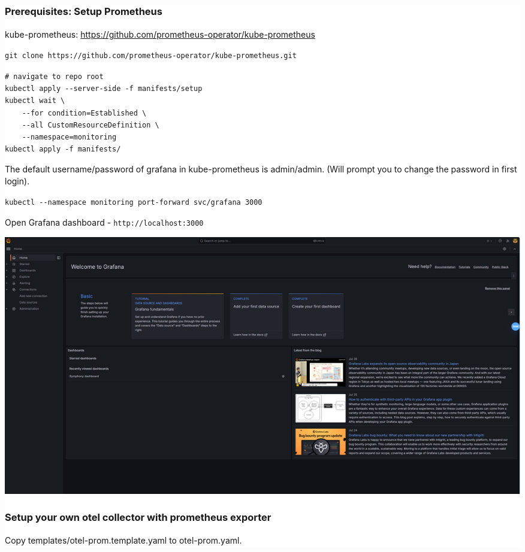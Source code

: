 ### Prerequisites: Setup Prometheus 

kube-prometheus: https://github.com/prometheus-operator/kube-prometheus

```shell
git clone https://github.com/prometheus-operator/kube-prometheus.git
```

```shell
# navigate to repo root
kubectl apply --server-side -f manifests/setup
kubectl wait \
	--for condition=Established \
	--all CustomResourceDefinition \
	--namespace=monitoring
kubectl apply -f manifests/
```

The default username/password of grafana in kube-prometheus is admin/admin. (Will prompt you to change the password in first login).

```shell
kubectl --namespace monitoring port-forward svc/grafana 3000
```

Open Grafana dashboard - `http://localhost:3000`

![alt text](imgs/grafana-dashboard.png)


### Setup your own otel collector with prometheus exporter

Copy templates/otel-prom.template.yaml to otel-prom.yaml.
